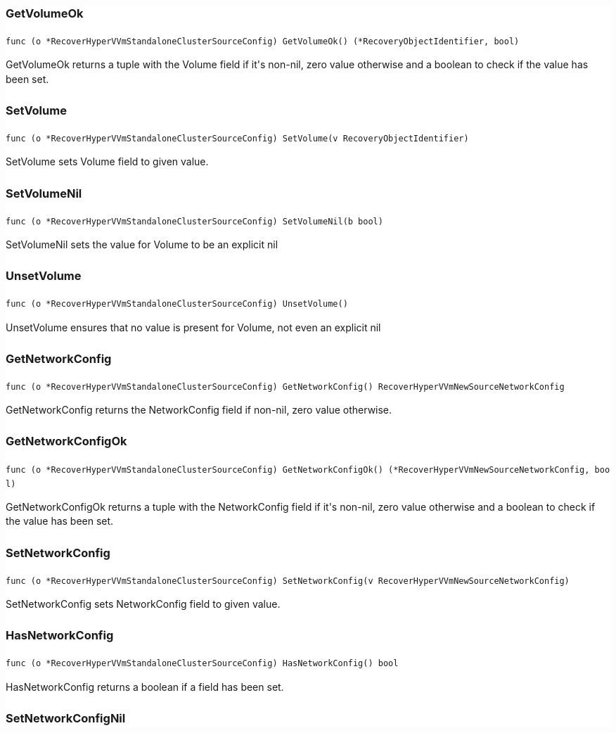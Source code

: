 ### GetVolumeOk

`func (o *RecoverHyperVVmStandaloneClusterSourceConfig) GetVolumeOk() (*RecoveryObjectIdentifier, bool)`

GetVolumeOk returns a tuple with the Volume field if it's non-nil, zero value otherwise
and a boolean to check if the value has been set.

### SetVolume

`func (o *RecoverHyperVVmStandaloneClusterSourceConfig) SetVolume(v RecoveryObjectIdentifier)`

SetVolume sets Volume field to given value.


### SetVolumeNil

`func (o *RecoverHyperVVmStandaloneClusterSourceConfig) SetVolumeNil(b bool)`

 SetVolumeNil sets the value for Volume to be an explicit nil

### UnsetVolume
`func (o *RecoverHyperVVmStandaloneClusterSourceConfig) UnsetVolume()`

UnsetVolume ensures that no value is present for Volume, not even an explicit nil
### GetNetworkConfig

`func (o *RecoverHyperVVmStandaloneClusterSourceConfig) GetNetworkConfig() RecoverHyperVVmNewSourceNetworkConfig`

GetNetworkConfig returns the NetworkConfig field if non-nil, zero value otherwise.

### GetNetworkConfigOk

`func (o *RecoverHyperVVmStandaloneClusterSourceConfig) GetNetworkConfigOk() (*RecoverHyperVVmNewSourceNetworkConfig, bool)`

GetNetworkConfigOk returns a tuple with the NetworkConfig field if it's non-nil, zero value otherwise
and a boolean to check if the value has been set.

### SetNetworkConfig

`func (o *RecoverHyperVVmStandaloneClusterSourceConfig) SetNetworkConfig(v RecoverHyperVVmNewSourceNetworkConfig)`

SetNetworkConfig sets NetworkConfig field to given value.

### HasNetworkConfig

`func (o *RecoverHyperVVmStandaloneClusterSourceConfig) HasNetworkConfig() bool`

HasNetworkConfig returns a boolean if a field has been set.

### SetNetworkConfigNil
